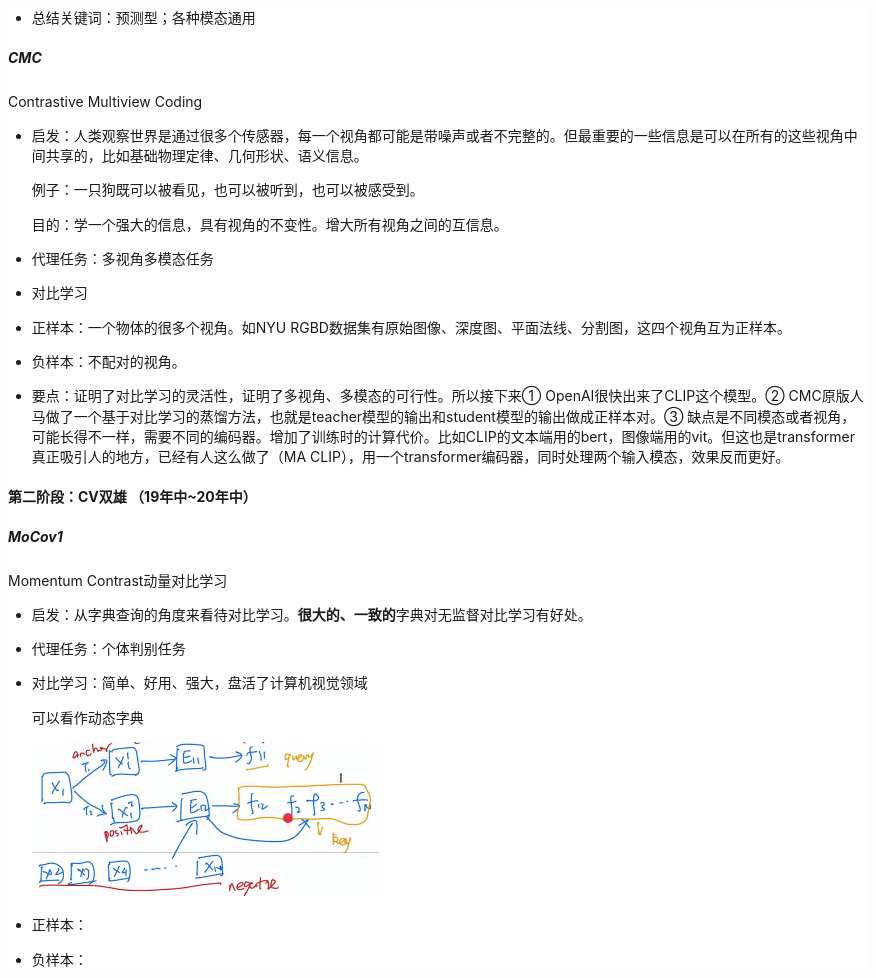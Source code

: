 - 总结关键词：预测型；各种模态通用

  

##### CMC 

Contrastive Multiview Coding

- 启发：人类观察世界是通过很多个传感器，每一个视角都可能是带噪声或者不完整的。但最重要的一些信息是可以在所有的这些视角中间共享的，比如基础物理定律、几何形状、语义信息。

  例子：一只狗既可以被看见，也可以被听到，也可以被感受到。 

  目的：学一个强大的信息，具有视角的不变性。增大所有视角之间的互信息。

- 代理任务：多视角多模态任务
- 对比学习
- 正样本：一个物体的很多个视角。如NYU RGBD数据集有原始图像、深度图、平面法线、分割图，这四个视角互为正样本。
- 负样本：不配对的视角。
- 要点：证明了对比学习的灵活性，证明了多视角、多模态的可行性。所以接下来① OpenAI很快出来了CLIP这个模型。② CMC原版人马做了一个基于对比学习的蒸馏方法，也就是teacher模型的输出和student模型的输出做成正样本对。③ 缺点是不同模态或者视角，可能长得不一样，需要不同的编码器。增加了训练时的计算代价。比如CLIP的文本端用的bert，图像端用的vit。但这也是transformer真正吸引人的地方，已经有人这么做了（MA CLIP），用一个transformer编码器，同时处理两个输入模态，效果反而更好。



#### 第二阶段：CV双雄 （19年中~20年中）

##### MoCov1 

Momentum Contrast动量对比学习

- 启发：从字典查询的角度来看待对比学习。**很大的、一致的**字典对无监督对比学习有好处。

- 代理任务：个体判别任务

- 对比学习：简单、好用、强大，盘活了计算机视觉领域

  可以看作动态字典

  <img src="../../images/typora-images/image-20220425164823422.png" alt="image-20220425164823422" style="zoom:50%;" />

- 正样本：

- 负样本：
